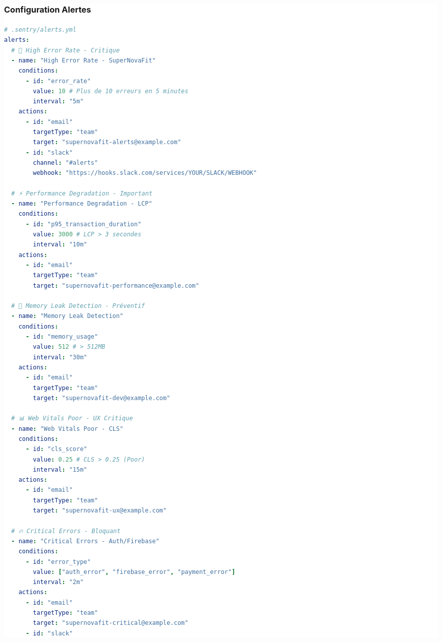 ### **Configuration Alertes**

```yaml
# .sentry/alerts.yml
alerts:
  # 🔴 High Error Rate - Critique
  - name: "High Error Rate - SuperNovaFit"
    conditions:
      - id: "error_rate"
        value: 10 # Plus de 10 erreurs en 5 minutes
        interval: "5m"
    actions:
      - id: "email"
        targetType: "team"
        target: "supernovafit-alerts@example.com"
      - id: "slack"
        channel: "#alerts"
        webhook: "https://hooks.slack.com/services/YOUR/SLACK/WEBHOOK"

  # ⚡ Performance Degradation - Important
  - name: "Performance Degradation - LCP"
    conditions:
      - id: "p95_transaction_duration"
        value: 3000 # LCP > 3 secondes
        interval: "10m"
    actions:
      - id: "email"
        targetType: "team"
        target: "supernovafit-performance@example.com"

  # 🧠 Memory Leak Detection - Préventif
  - name: "Memory Leak Detection"
    conditions:
      - id: "memory_usage"
        value: 512 # > 512MB
        interval: "30m"
    actions:
      - id: "email"
        targetType: "team"
        target: "supernovafit-dev@example.com"

  # 📊 Web Vitals Poor - UX Critique
  - name: "Web Vitals Poor - CLS"
    conditions:
      - id: "cls_score"
        value: 0.25 # CLS > 0.25 (Poor)
        interval: "15m"
    actions:
      - id: "email"
        targetType: "team"
        target: "supernovafit-ux@example.com"

  # 🔥 Critical Errors - Bloquant
  - name: "Critical Errors - Auth/Firebase"
    conditions:
      - id: "error_type"
        value: ["auth_error", "firebase_error", "payment_error"]
        interval: "2m"
    actions:
      - id: "email"
        targetType: "team"
        target: "supernovafit-critical@example.com"
      - id: "slack"
```